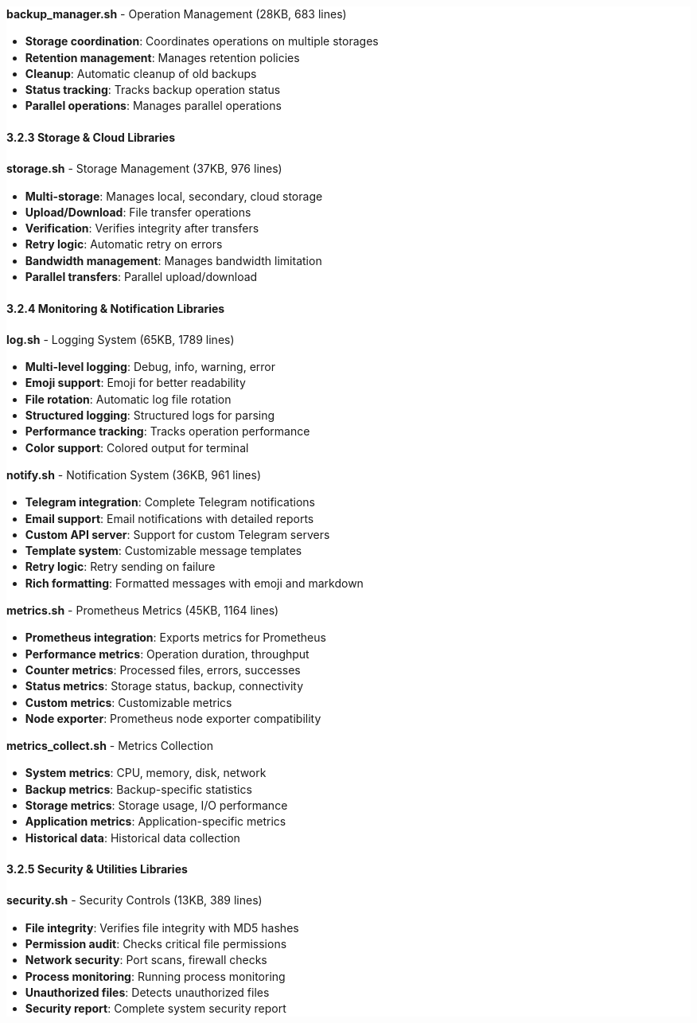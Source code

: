 **backup_manager.sh** - Operation Management (28KB, 683 lines)
- **Storage coordination**: Coordinates operations on multiple storages
- **Retention management**: Manages retention policies
- **Cleanup**: Automatic cleanup of old backups
- **Status tracking**: Tracks backup operation status
- **Parallel operations**: Manages parallel operations

#### 3.2.3 Storage & Cloud Libraries

**storage.sh** - Storage Management (37KB, 976 lines)
- **Multi-storage**: Manages local, secondary, cloud storage
- **Upload/Download**: File transfer operations
- **Verification**: Verifies integrity after transfers
- **Retry logic**: Automatic retry on errors
- **Bandwidth management**: Manages bandwidth limitation
- **Parallel transfers**: Parallel upload/download

#### 3.2.4 Monitoring & Notification Libraries

**log.sh** - Logging System (65KB, 1789 lines)
- **Multi-level logging**: Debug, info, warning, error
- **Emoji support**: Emoji for better readability
- **File rotation**: Automatic log file rotation
- **Structured logging**: Structured logs for parsing
- **Performance tracking**: Tracks operation performance
- **Color support**: Colored output for terminal

**notify.sh** - Notification System (36KB, 961 lines)
- **Telegram integration**: Complete Telegram notifications
- **Email support**: Email notifications with detailed reports
- **Custom API server**: Support for custom Telegram servers
- **Template system**: Customizable message templates
- **Retry logic**: Retry sending on failure
- **Rich formatting**: Formatted messages with emoji and markdown

**metrics.sh** - Prometheus Metrics (45KB, 1164 lines)
- **Prometheus integration**: Exports metrics for Prometheus
- **Performance metrics**: Operation duration, throughput
- **Counter metrics**: Processed files, errors, successes
- **Status metrics**: Storage status, backup, connectivity
- **Custom metrics**: Customizable metrics
- **Node exporter**: Prometheus node exporter compatibility

**metrics_collect.sh** - Metrics Collection
- **System metrics**: CPU, memory, disk, network
- **Backup metrics**: Backup-specific statistics
- **Storage metrics**: Storage usage, I/O performance
- **Application metrics**: Application-specific metrics
- **Historical data**: Historical data collection

#### 3.2.5 Security & Utilities Libraries

**security.sh** - Security Controls (13KB, 389 lines)
- **File integrity**: Verifies file integrity with MD5 hashes
- **Permission audit**: Checks critical file permissions
- **Network security**: Port scans, firewall checks
- **Process monitoring**: Running process monitoring
- **Unauthorized files**: Detects unauthorized files
- **Security report**: Complete system security report
